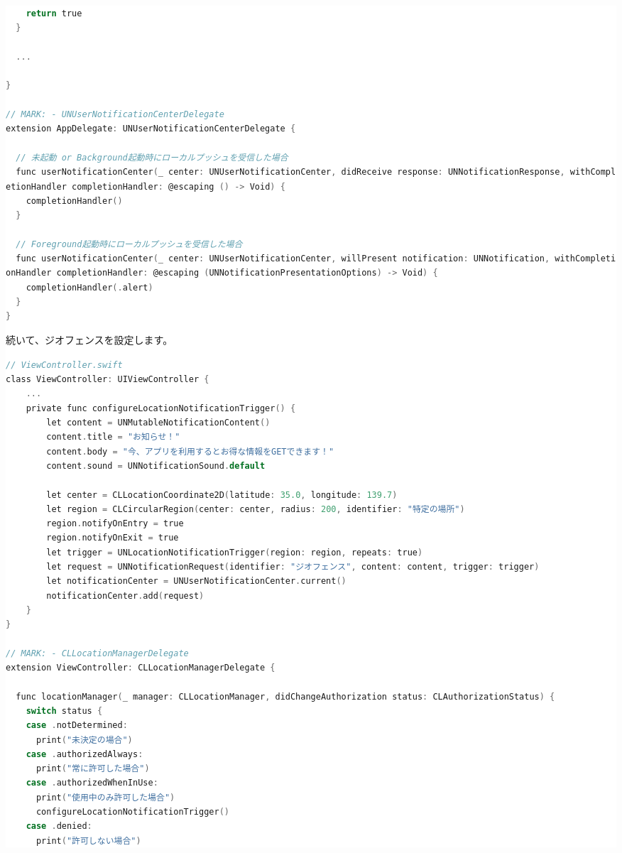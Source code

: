 ```objective-c
    return true
  }

  ...

}

// MARK: - UNUserNotificationCenterDelegate
extension AppDelegate: UNUserNotificationCenterDelegate {

  // 未起動 or Background起動時にローカルプッシュを受信した場合
  func userNotificationCenter(_ center: UNUserNotificationCenter, didReceive response: UNNotificationResponse, withCompletionHandler completionHandler: @escaping () -> Void) {
    completionHandler()
  }

  // Foreground起動時にローカルプッシュを受信した場合
  func userNotificationCenter(_ center: UNUserNotificationCenter, willPresent notification: UNNotification, withCompletionHandler completionHandler: @escaping (UNNotificationPresentationOptions) -> Void) {
    completionHandler(.alert)
  }
}
```

続いて、ジオフェンスを設定します。  

```objective-c
// ViewController.swift
class ViewController: UIViewController {
    ...
    private func configureLocationNotificationTrigger() {
        let content = UNMutableNotificationContent()
        content.title = "お知らせ！"
        content.body = "今、アプリを利用するとお得な情報をGETできます！"
        content.sound = UNNotificationSound.default

        let center = CLLocationCoordinate2D(latitude: 35.0, longitude: 139.7)
        let region = CLCircularRegion(center: center, radius: 200, identifier: "特定の場所")
        region.notifyOnEntry = true
        region.notifyOnExit = true
        let trigger = UNLocationNotificationTrigger(region: region, repeats: true)
        let request = UNNotificationRequest(identifier: "ジオフェンス", content: content, trigger: trigger)
        let notificationCenter = UNUserNotificationCenter.current()
        notificationCenter.add(request)
    }
}

// MARK: - CLLocationManagerDelegate
extension ViewController: CLLocationManagerDelegate {

  func locationManager(_ manager: CLLocationManager, didChangeAuthorization status: CLAuthorizationStatus) {
    switch status {
    case .notDetermined:
      print("未決定の場合")
    case .authorizedAlways:
      print("常に許可した場合")
    case .authorizedWhenInUse:
      print("使用中のみ許可した場合")
      configureLocationNotificationTrigger()
    case .denied:
      print("許可しない場合")
```